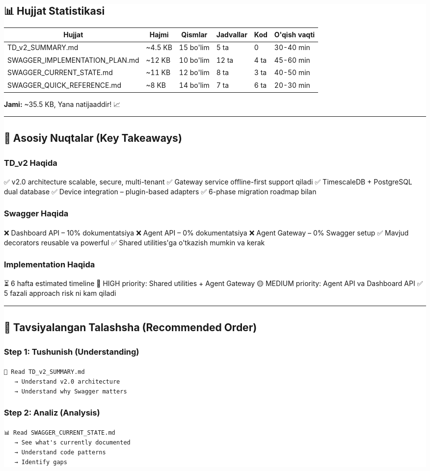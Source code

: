 ## 📊 Hujjat Statistikasi

| Hujjat | Hajmi | Qismlar | Jadvallar | Kod | O'qish vaqti |
|--------|-------|--------|----------|-----|--------------|
| TD_v2_SUMMARY.md | ~4.5 KB | 15 bo'lim | 5 ta | 0 | 30-40 min |
| SWAGGER_IMPLEMENTATION_PLAN.md | ~12 KB | 10 bo'lim | 12 ta | 4 ta | 45-60 min |
| SWAGGER_CURRENT_STATE.md | ~11 KB | 12 bo'lim | 8 ta | 3 ta | 40-50 min |
| SWAGGER_QUICK_REFERENCE.md | ~8 KB | 14 bo'lim | 7 ta | 6 ta | 20-30 min |

**Jami:** ~35.5 KB, Yana natijaaddir! 📈

---

## 🎯 Asosiy Nuqtalar (Key Takeaways)

### TD_v2 Haqida
✅ v2.0 architecture scalable, secure, multi-tenant
✅ Gateway service offline-first support qiladi
✅ TimescaleDB + PostgreSQL dual database
✅ Device integration – plugin-based adapters
✅ 6-phase migration roadmap bilan

### Swagger Haqida
❌ Dashboard API – 10% dokumentatsiya
❌ Agent API – 0% dokumentatsiya
❌ Agent Gateway – 0% Swagger setup
✅ Mavjud decorators reusable va powerful
✅ Shared utilities'ga o'tkazish mumkin va kerak

### Implementation Haqida
⏳ 6 hafta estimated timeline
🔴 HIGH priority: Shared utilities + Agent Gateway
🟡 MEDIUM priority: Agent API va Dashboard API
✅ 5 fazali approach risk ni kam qiladi

---

## 🚀 Tavsiyalangan Talashsha (Recommended Order)

### Step 1: Tushunish (Understanding)
```
📖 Read TD_v2_SUMMARY.md
   → Understand v2.0 architecture
   → Understand why Swagger matters
```

### Step 2: Analiz (Analysis)
```
📊 Read SWAGGER_CURRENT_STATE.md
   → See what's currently documented
   → Understand code patterns
   → Identify gaps
```
